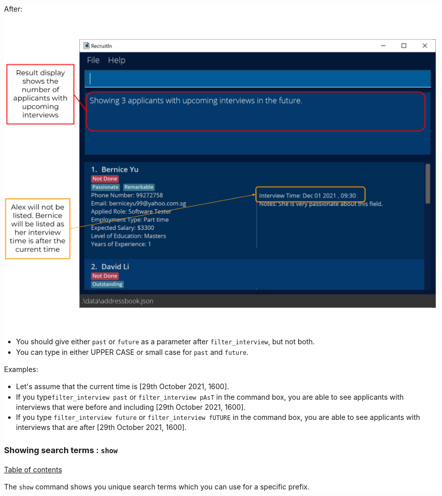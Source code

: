 After: ![FilterInterviewAfter](images/ug-features/FilterInterviewAfter.png)

* You should give either `past` or `future` as a parameter after `filter_interview`, but not both.
* You can type in either UPPER CASE or small case for `past` and `future`.
  

Examples:
* Let's assume that the current time is [29th October 2021, 1600].
* If you type`filter_interview past` or 
 `filter_interview pAsT` in the command box, you are able to see applicants with interviews that were before and including
  [29th October 2021, 1600].
* If you type `filter_interview future` or 
 `filter_interview fUTURE` in the command box, you are able to see applicants with interviews that are after [29th October 2021, 1600].
  

### Showing search terms : `show`
[Table of contents](#table-of-contents)

The `show` command shows you unique search terms which you can use for a specific prefix.
